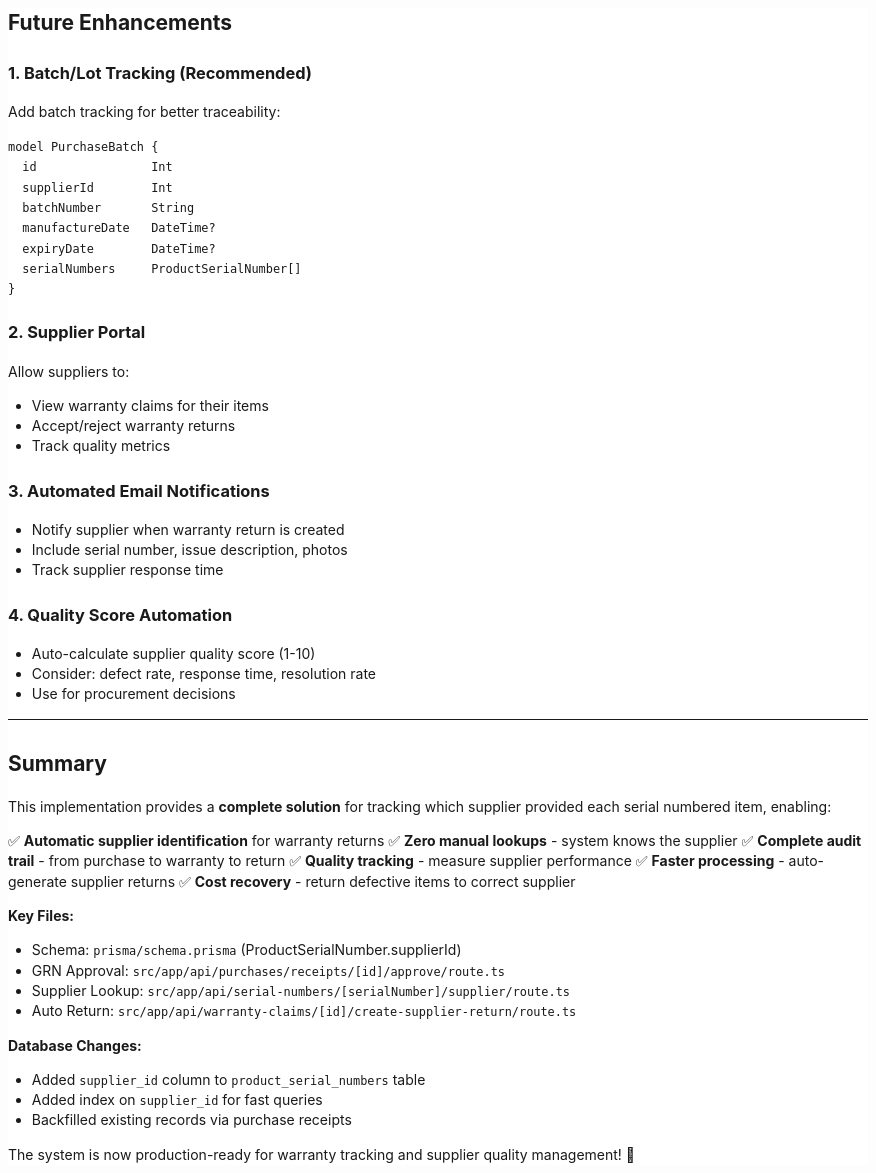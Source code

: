 
## Future Enhancements

### 1. Batch/Lot Tracking (Recommended)
Add batch tracking for better traceability:
```prisma
model PurchaseBatch {
  id                Int
  supplierId        Int
  batchNumber       String
  manufactureDate   DateTime?
  expiryDate        DateTime?
  serialNumbers     ProductSerialNumber[]
}
```

### 2. Supplier Portal
Allow suppliers to:
- View warranty claims for their items
- Accept/reject warranty returns
- Track quality metrics

### 3. Automated Email Notifications
- Notify supplier when warranty return is created
- Include serial number, issue description, photos
- Track supplier response time

### 4. Quality Score Automation
- Auto-calculate supplier quality score (1-10)
- Consider: defect rate, response time, resolution rate
- Use for procurement decisions

---

## Summary

This implementation provides a **complete solution** for tracking which supplier provided each serial numbered item, enabling:

✅ **Automatic supplier identification** for warranty returns
✅ **Zero manual lookups** - system knows the supplier
✅ **Complete audit trail** - from purchase to warranty to return
✅ **Quality tracking** - measure supplier performance
✅ **Faster processing** - auto-generate supplier returns
✅ **Cost recovery** - return defective items to correct supplier

**Key Files:**
- Schema: `prisma/schema.prisma` (ProductSerialNumber.supplierId)
- GRN Approval: `src/app/api/purchases/receipts/[id]/approve/route.ts`
- Supplier Lookup: `src/app/api/serial-numbers/[serialNumber]/supplier/route.ts`
- Auto Return: `src/app/api/warranty-claims/[id]/create-supplier-return/route.ts`

**Database Changes:**
- Added `supplier_id` column to `product_serial_numbers` table
- Added index on `supplier_id` for fast queries
- Backfilled existing records via purchase receipts

The system is now production-ready for warranty tracking and supplier quality management! 🚀
